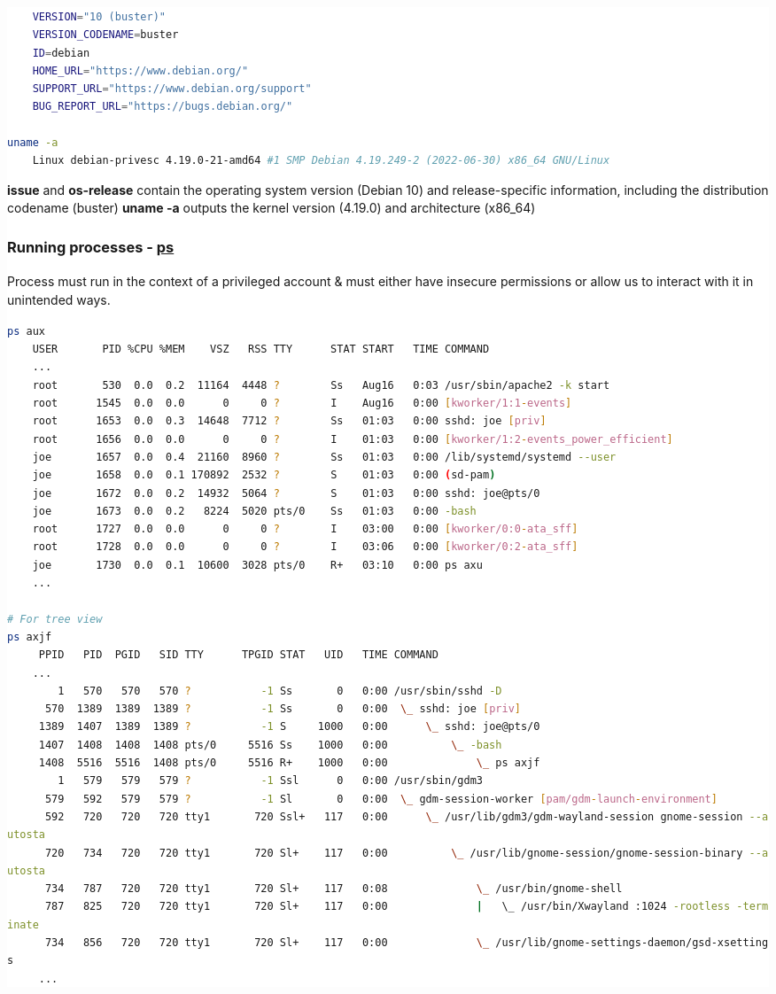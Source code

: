 ```bash
	VERSION="10 (buster)"
	VERSION_CODENAME=buster
	ID=debian
	HOME_URL="https://www.debian.org/"
	SUPPORT_URL="https://www.debian.org/support"
	BUG_REPORT_URL="https://bugs.debian.org/"

uname -a
	Linux debian-privesc 4.19.0-21-amd64 #1 SMP Debian 4.19.249-2 (2022-06-30) x86_64 GNU/Linux
```

**issue** and **os-release** contain the operating system version (Debian 10) and release-specific information, including the distribution codename (buster)
**uname -a** outputs the kernel version (4.19.0) and architecture (x86_64)


### Running processes - [ps](OS%20Commands.md#ps)

Process must run in the context of a privileged account & must either have insecure permissions or allow us to interact with it in unintended ways. 
```bash
ps aux
	USER       PID %CPU %MEM    VSZ   RSS TTY      STAT START   TIME COMMAND
	...
	root       530  0.0  0.2  11164  4448 ?        Ss   Aug16   0:03 /usr/sbin/apache2 -k start
	root      1545  0.0  0.0      0     0 ?        I    Aug16   0:00 [kworker/1:1-events]
	root      1653  0.0  0.3  14648  7712 ?        Ss   01:03   0:00 sshd: joe [priv]
	root      1656  0.0  0.0      0     0 ?        I    01:03   0:00 [kworker/1:2-events_power_efficient]
	joe       1657  0.0  0.4  21160  8960 ?        Ss   01:03   0:00 /lib/systemd/systemd --user
	joe       1658  0.0  0.1 170892  2532 ?        S    01:03   0:00 (sd-pam)
	joe       1672  0.0  0.2  14932  5064 ?        S    01:03   0:00 sshd: joe@pts/0
	joe       1673  0.0  0.2   8224  5020 pts/0    Ss   01:03   0:00 -bash
	root      1727  0.0  0.0      0     0 ?        I    03:00   0:00 [kworker/0:0-ata_sff]
	root      1728  0.0  0.0      0     0 ?        I    03:06   0:00 [kworker/0:2-ata_sff]
	joe       1730  0.0  0.1  10600  3028 pts/0    R+   03:10   0:00 ps axu
	...

# For tree view
ps axjf
	 PPID   PID  PGID   SID TTY      TPGID STAT   UID   TIME COMMAND
	...
	    1   570   570   570 ?           -1 Ss       0   0:00 /usr/sbin/sshd -D
	  570  1389  1389  1389 ?           -1 Ss       0   0:00  \_ sshd: joe [priv]
	 1389  1407  1389  1389 ?           -1 S     1000   0:00      \_ sshd: joe@pts/0
	 1407  1408  1408  1408 pts/0     5516 Ss    1000   0:00          \_ -bash
	 1408  5516  5516  1408 pts/0     5516 R+    1000   0:00              \_ ps axjf
	    1   579   579   579 ?           -1 Ssl      0   0:00 /usr/sbin/gdm3
	  579   592   579   579 ?           -1 Sl       0   0:00  \_ gdm-session-worker [pam/gdm-launch-environment]
	  592   720   720   720 tty1       720 Ssl+   117   0:00      \_ /usr/lib/gdm3/gdm-wayland-session gnome-session --autosta
	  720   734   720   720 tty1       720 Sl+    117   0:00          \_ /usr/lib/gnome-session/gnome-session-binary --autosta
	  734   787   720   720 tty1       720 Sl+    117   0:08              \_ /usr/bin/gnome-shell
	  787   825   720   720 tty1       720 Sl+    117   0:00              |   \_ /usr/bin/Xwayland :1024 -rootless -terminate 
	  734   856   720   720 tty1       720 Sl+    117   0:00              \_ /usr/lib/gnome-settings-daemon/gsd-xsettings
	 ...
```
